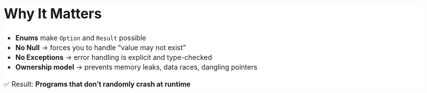 
# Why It Matters

- **Enums** make `Option` and `Result` possible
- **No Null** → forces you to handle “value may not exist”  
- **No Exceptions** → error handling is explicit and type-checked  
- **Ownership model** → prevents memory leaks, data races, dangling pointers  

✅ Result:
**Programs that don’t randomly crash at runtime**
